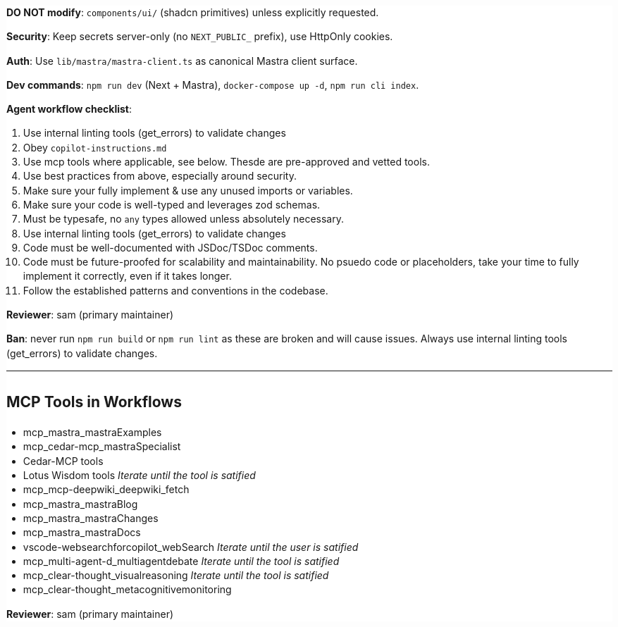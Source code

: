**DO NOT modify**: `components/ui/` (shadcn primitives) unless explicitly requested.

**Security**: Keep secrets server-only (no `NEXT_PUBLIC_` prefix), use HttpOnly cookies.

**Auth**: Use `lib/mastra/mastra-client.ts` as canonical Mastra client surface.

**Dev commands**: `npm run dev` (Next + Mastra), `docker-compose up -d`, `npm run cli index`.

**Agent workflow checklist**:

1. Use internal linting tools (get_errors) to validate changes
2. Obey `copilot-instructions.md`
3. Use mcp tools where applicable, see below. Thesde are pre-approved and vetted tools.
4. Use best practices from above, especially around security.
5. Make sure your fully implement & use any unused imports or variables.
6. Make sure your code is well-typed and leverages zod schemas.
7. Must be typesafe, no `any` types allowed unless absolutely necessary.
8. Use internal linting tools (get_errors) to validate changes
9. Code must be well-documented with JSDoc/TSDoc comments.
10. Code must be future-proofed for scalability and maintainability. No psuedo code or placeholders, take your time to fully implement it correctly, even if it takes longer.
11. Follow the established patterns and conventions in the codebase.

**Reviewer**: sam (primary maintainer)

**Ban**: never run `npm run build` or `npm run lint` as these are broken and will cause issues. Always use internal linting tools (get_errors) to validate changes.

---

## MCP Tools in Workflows

- mcp_mastra_mastraExamples
- mcp_cedar-mcp_mastraSpecialist
- Cedar-MCP tools
- Lotus Wisdom tools
  *Iterate until the tool is satified*
- mcp_mcp-deepwiki_deepwiki_fetch
- mcp_mastra_mastraBlog
- mcp_mastra_mastraChanges
- mcp_mastra_mastraDocs
- vscode-websearchforcopilot_webSearch
  *Iterate until the user is satified*
- mcp_multi-agent-d_multiagentdebate
  *Iterate until the tool is satified*
- mcp_clear-thought_visualreasoning
  *Iterate until the tool is satified*
- mcp_clear-thought_metacognitivemonitoring

**Reviewer**: sam (primary maintainer)
